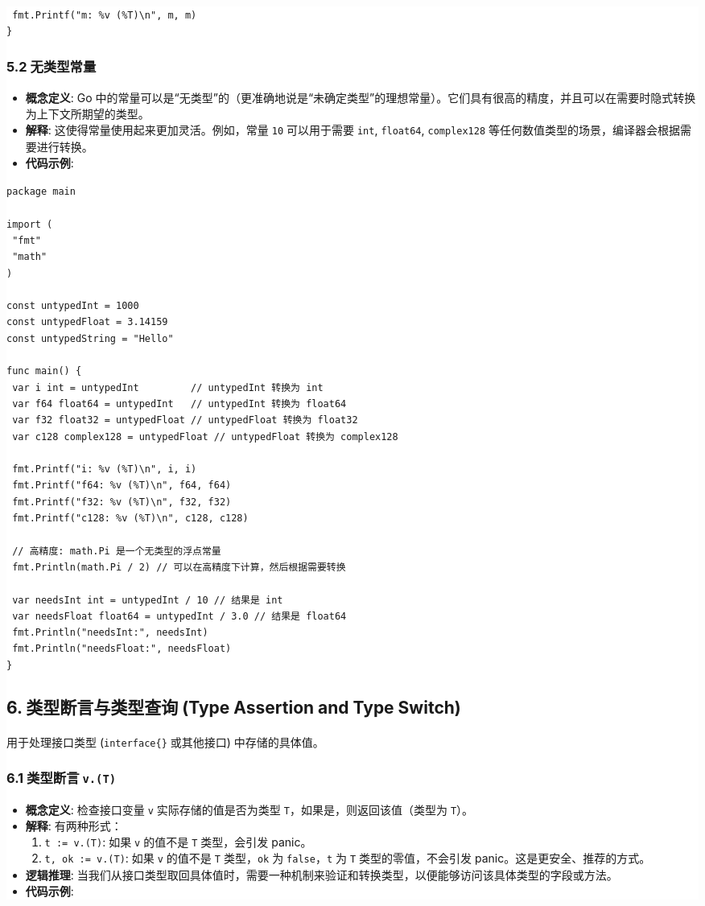```golang
 fmt.Printf("m: %v (%T)\n", m, m)
}
```

### 5.2 无类型常量

- **概念定义**: Go 中的常量可以是“无类型”的（更准确地说是“未确定类型”的理想常量）。它们具有很高的精度，并且可以在需要时隐式转换为上下文所期望的类型。
- **解释**: 这使得常量使用起来更加灵活。例如，常量 `10` 可以用于需要 `int`, `float64`, `complex128` 等任何数值类型的场景，编译器会根据需要进行转换。
- **代码示例**:

```golang
package main

import (
 "fmt"
 "math"
)

const untypedInt = 1000
const untypedFloat = 3.14159
const untypedString = "Hello"

func main() {
 var i int = untypedInt         // untypedInt 转换为 int
 var f64 float64 = untypedInt   // untypedInt 转换为 float64
 var f32 float32 = untypedFloat // untypedFloat 转换为 float32
 var c128 complex128 = untypedFloat // untypedFloat 转换为 complex128

 fmt.Printf("i: %v (%T)\n", i, i)
 fmt.Printf("f64: %v (%T)\n", f64, f64)
 fmt.Printf("f32: %v (%T)\n", f32, f32)
 fmt.Printf("c128: %v (%T)\n", c128, c128)

 // 高精度: math.Pi 是一个无类型的浮点常量
 fmt.Println(math.Pi / 2) // 可以在高精度下计算，然后根据需要转换

 var needsInt int = untypedInt / 10 // 结果是 int
 var needsFloat float64 = untypedInt / 3.0 // 结果是 float64
 fmt.Println("needsInt:", needsInt)
 fmt.Println("needsFloat:", needsFloat)
}

```

## 6. 类型断言与类型查询 (Type Assertion and Type Switch)

用于处理接口类型 (`interface{}` 或其他接口) 中存储的具体值。

### 6.1 类型断言 `v.(T)`

- **概念定义**: 检查接口变量 `v` 实际存储的值是否为类型 `T`，如果是，则返回该值（类型为 `T`）。
- **解释**: 有两种形式：
    1. `t := v.(T)`: 如果 `v` 的值不是 `T` 类型，会引发 panic。
    2. `t, ok := v.(T)`: 如果 `v` 的值不是 `T` 类型，`ok` 为 `false`，`t` 为 `T` 类型的零值，不会引发 panic。这是更安全、推荐的方式。
- **逻辑推理**: 当我们从接口类型取回具体值时，需要一种机制来验证和转换类型，以便能够访问该具体类型的字段或方法。
- **代码示例**:
